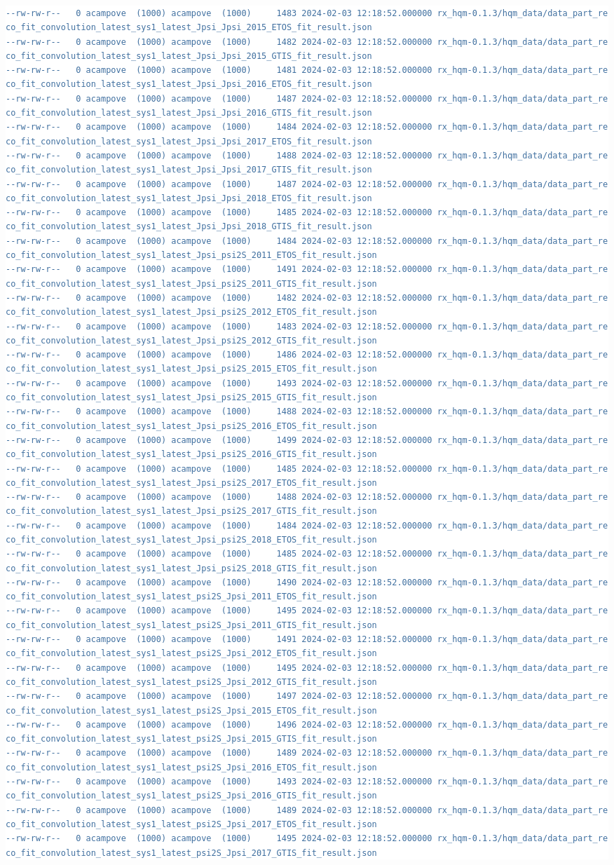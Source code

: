 ```diff
--rw-rw-r--   0 acampove  (1000) acampove  (1000)     1483 2024-02-03 12:18:52.000000 rx_hqm-0.1.3/hqm_data/data_part_reco_fit_convolution_latest_sys1_latest_Jpsi_Jpsi_2015_ETOS_fit_result.json
--rw-rw-r--   0 acampove  (1000) acampove  (1000)     1482 2024-02-03 12:18:52.000000 rx_hqm-0.1.3/hqm_data/data_part_reco_fit_convolution_latest_sys1_latest_Jpsi_Jpsi_2015_GTIS_fit_result.json
--rw-rw-r--   0 acampove  (1000) acampove  (1000)     1481 2024-02-03 12:18:52.000000 rx_hqm-0.1.3/hqm_data/data_part_reco_fit_convolution_latest_sys1_latest_Jpsi_Jpsi_2016_ETOS_fit_result.json
--rw-rw-r--   0 acampove  (1000) acampove  (1000)     1487 2024-02-03 12:18:52.000000 rx_hqm-0.1.3/hqm_data/data_part_reco_fit_convolution_latest_sys1_latest_Jpsi_Jpsi_2016_GTIS_fit_result.json
--rw-rw-r--   0 acampove  (1000) acampove  (1000)     1484 2024-02-03 12:18:52.000000 rx_hqm-0.1.3/hqm_data/data_part_reco_fit_convolution_latest_sys1_latest_Jpsi_Jpsi_2017_ETOS_fit_result.json
--rw-rw-r--   0 acampove  (1000) acampove  (1000)     1488 2024-02-03 12:18:52.000000 rx_hqm-0.1.3/hqm_data/data_part_reco_fit_convolution_latest_sys1_latest_Jpsi_Jpsi_2017_GTIS_fit_result.json
--rw-rw-r--   0 acampove  (1000) acampove  (1000)     1487 2024-02-03 12:18:52.000000 rx_hqm-0.1.3/hqm_data/data_part_reco_fit_convolution_latest_sys1_latest_Jpsi_Jpsi_2018_ETOS_fit_result.json
--rw-rw-r--   0 acampove  (1000) acampove  (1000)     1485 2024-02-03 12:18:52.000000 rx_hqm-0.1.3/hqm_data/data_part_reco_fit_convolution_latest_sys1_latest_Jpsi_Jpsi_2018_GTIS_fit_result.json
--rw-rw-r--   0 acampove  (1000) acampove  (1000)     1484 2024-02-03 12:18:52.000000 rx_hqm-0.1.3/hqm_data/data_part_reco_fit_convolution_latest_sys1_latest_Jpsi_psi2S_2011_ETOS_fit_result.json
--rw-rw-r--   0 acampove  (1000) acampove  (1000)     1491 2024-02-03 12:18:52.000000 rx_hqm-0.1.3/hqm_data/data_part_reco_fit_convolution_latest_sys1_latest_Jpsi_psi2S_2011_GTIS_fit_result.json
--rw-rw-r--   0 acampove  (1000) acampove  (1000)     1482 2024-02-03 12:18:52.000000 rx_hqm-0.1.3/hqm_data/data_part_reco_fit_convolution_latest_sys1_latest_Jpsi_psi2S_2012_ETOS_fit_result.json
--rw-rw-r--   0 acampove  (1000) acampove  (1000)     1483 2024-02-03 12:18:52.000000 rx_hqm-0.1.3/hqm_data/data_part_reco_fit_convolution_latest_sys1_latest_Jpsi_psi2S_2012_GTIS_fit_result.json
--rw-rw-r--   0 acampove  (1000) acampove  (1000)     1486 2024-02-03 12:18:52.000000 rx_hqm-0.1.3/hqm_data/data_part_reco_fit_convolution_latest_sys1_latest_Jpsi_psi2S_2015_ETOS_fit_result.json
--rw-rw-r--   0 acampove  (1000) acampove  (1000)     1493 2024-02-03 12:18:52.000000 rx_hqm-0.1.3/hqm_data/data_part_reco_fit_convolution_latest_sys1_latest_Jpsi_psi2S_2015_GTIS_fit_result.json
--rw-rw-r--   0 acampove  (1000) acampove  (1000)     1488 2024-02-03 12:18:52.000000 rx_hqm-0.1.3/hqm_data/data_part_reco_fit_convolution_latest_sys1_latest_Jpsi_psi2S_2016_ETOS_fit_result.json
--rw-rw-r--   0 acampove  (1000) acampove  (1000)     1499 2024-02-03 12:18:52.000000 rx_hqm-0.1.3/hqm_data/data_part_reco_fit_convolution_latest_sys1_latest_Jpsi_psi2S_2016_GTIS_fit_result.json
--rw-rw-r--   0 acampove  (1000) acampove  (1000)     1485 2024-02-03 12:18:52.000000 rx_hqm-0.1.3/hqm_data/data_part_reco_fit_convolution_latest_sys1_latest_Jpsi_psi2S_2017_ETOS_fit_result.json
--rw-rw-r--   0 acampove  (1000) acampove  (1000)     1488 2024-02-03 12:18:52.000000 rx_hqm-0.1.3/hqm_data/data_part_reco_fit_convolution_latest_sys1_latest_Jpsi_psi2S_2017_GTIS_fit_result.json
--rw-rw-r--   0 acampove  (1000) acampove  (1000)     1484 2024-02-03 12:18:52.000000 rx_hqm-0.1.3/hqm_data/data_part_reco_fit_convolution_latest_sys1_latest_Jpsi_psi2S_2018_ETOS_fit_result.json
--rw-rw-r--   0 acampove  (1000) acampove  (1000)     1485 2024-02-03 12:18:52.000000 rx_hqm-0.1.3/hqm_data/data_part_reco_fit_convolution_latest_sys1_latest_Jpsi_psi2S_2018_GTIS_fit_result.json
--rw-rw-r--   0 acampove  (1000) acampove  (1000)     1490 2024-02-03 12:18:52.000000 rx_hqm-0.1.3/hqm_data/data_part_reco_fit_convolution_latest_sys1_latest_psi2S_Jpsi_2011_ETOS_fit_result.json
--rw-rw-r--   0 acampove  (1000) acampove  (1000)     1495 2024-02-03 12:18:52.000000 rx_hqm-0.1.3/hqm_data/data_part_reco_fit_convolution_latest_sys1_latest_psi2S_Jpsi_2011_GTIS_fit_result.json
--rw-rw-r--   0 acampove  (1000) acampove  (1000)     1491 2024-02-03 12:18:52.000000 rx_hqm-0.1.3/hqm_data/data_part_reco_fit_convolution_latest_sys1_latest_psi2S_Jpsi_2012_ETOS_fit_result.json
--rw-rw-r--   0 acampove  (1000) acampove  (1000)     1495 2024-02-03 12:18:52.000000 rx_hqm-0.1.3/hqm_data/data_part_reco_fit_convolution_latest_sys1_latest_psi2S_Jpsi_2012_GTIS_fit_result.json
--rw-rw-r--   0 acampove  (1000) acampove  (1000)     1497 2024-02-03 12:18:52.000000 rx_hqm-0.1.3/hqm_data/data_part_reco_fit_convolution_latest_sys1_latest_psi2S_Jpsi_2015_ETOS_fit_result.json
--rw-rw-r--   0 acampove  (1000) acampove  (1000)     1496 2024-02-03 12:18:52.000000 rx_hqm-0.1.3/hqm_data/data_part_reco_fit_convolution_latest_sys1_latest_psi2S_Jpsi_2015_GTIS_fit_result.json
--rw-rw-r--   0 acampove  (1000) acampove  (1000)     1489 2024-02-03 12:18:52.000000 rx_hqm-0.1.3/hqm_data/data_part_reco_fit_convolution_latest_sys1_latest_psi2S_Jpsi_2016_ETOS_fit_result.json
--rw-rw-r--   0 acampove  (1000) acampove  (1000)     1493 2024-02-03 12:18:52.000000 rx_hqm-0.1.3/hqm_data/data_part_reco_fit_convolution_latest_sys1_latest_psi2S_Jpsi_2016_GTIS_fit_result.json
--rw-rw-r--   0 acampove  (1000) acampove  (1000)     1489 2024-02-03 12:18:52.000000 rx_hqm-0.1.3/hqm_data/data_part_reco_fit_convolution_latest_sys1_latest_psi2S_Jpsi_2017_ETOS_fit_result.json
--rw-rw-r--   0 acampove  (1000) acampove  (1000)     1495 2024-02-03 12:18:52.000000 rx_hqm-0.1.3/hqm_data/data_part_reco_fit_convolution_latest_sys1_latest_psi2S_Jpsi_2017_GTIS_fit_result.json
```